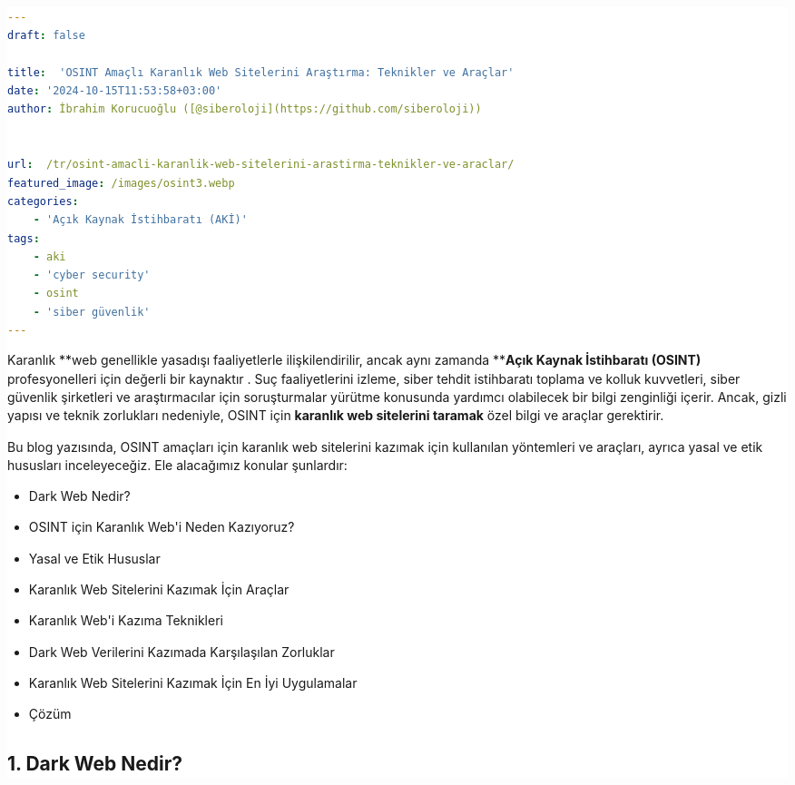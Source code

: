 ```yaml
---
draft: false

title:  'OSINT Amaçlı Karanlık Web Sitelerini Araştırma: Teknikler ve Araçlar'
date: '2024-10-15T11:53:58+03:00'
author: İbrahim Korucuoğlu ([@siberoloji](https://github.com/siberoloji))
 
 
url:  /tr/osint-amacli-karanlik-web-sitelerini-arastirma-teknikler-ve-araclar/
featured_image: /images/osint3.webp
categories:
    - 'Açık Kaynak İstihbaratı (AKİ)'
tags:
    - aki
    - 'cyber security'
    - osint
    - 'siber güvenlik'
---
```



Karanlık **web genellikle yasadışı faaliyetlerle ilişkilendirilir, ancak aynı zamanda ****Açık Kaynak İstihbaratı (OSINT)** profesyonelleri için değerli bir kaynaktır . Suç faaliyetlerini izleme, siber tehdit istihbaratı toplama ve kolluk kuvvetleri, siber güvenlik şirketleri ve araştırmacılar için soruşturmalar yürütme konusunda yardımcı olabilecek bir bilgi zenginliği içerir. Ancak, gizli yapısı ve teknik zorlukları nedeniyle, OSINT için **karanlık web sitelerini taramak** özel bilgi ve araçlar gerektirir.



Bu blog yazısında, OSINT amaçları için karanlık web sitelerini kazımak için kullanılan yöntemleri ve araçları, ayrıca yasal ve etik hususları inceleyeceğiz. Ele alacağımız konular şunlardır:


* Dark Web Nedir?

* OSINT için Karanlık Web'i Neden Kazıyoruz?

* Yasal ve Etik Hususlar

* Karanlık Web Sitelerini Kazımak İçin Araçlar

* Karanlık Web'i Kazıma Teknikleri

* Dark Web Verilerini Kazımada Karşılaşılan Zorluklar

* Karanlık Web Sitelerini Kazımak İçin En İyi Uygulamalar

* Çözüm






## 1. Dark Web Nedir?


